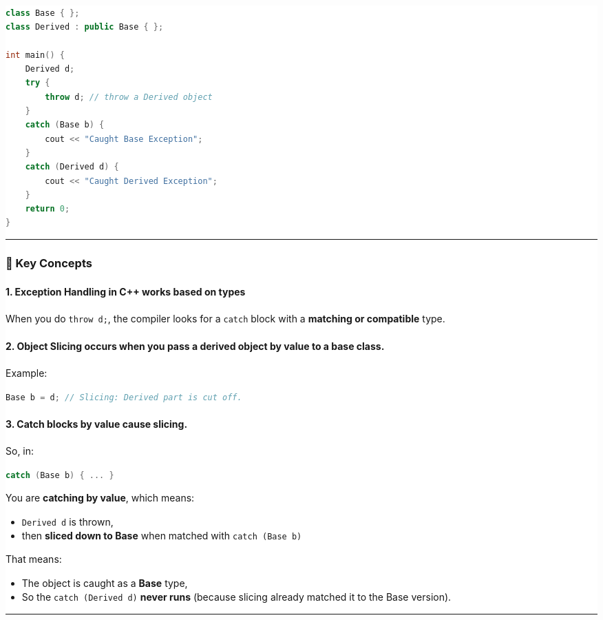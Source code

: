 ```cpp
class Base { };
class Derived : public Base { };

int main() {
    Derived d;
    try {
        throw d; // throw a Derived object
    }
    catch (Base b) {
        cout << "Caught Base Exception";
    }
    catch (Derived d) {
        cout << "Caught Derived Exception";
    }
    return 0;
}
```

---

### 🧠 Key Concepts

#### 1. **Exception Handling in C++** works based on **types**

When you do `throw d;`, the compiler looks for a `catch` block with a **matching or compatible** type.

#### 2. **Object Slicing** occurs when you pass a derived object **by value** to a base class.

Example:

```cpp
Base b = d; // Slicing: Derived part is cut off.
```

#### 3. Catch blocks by **value** cause slicing.

So, in:

```cpp
catch (Base b) { ... }
```

You are **catching by value**, which means:

* `Derived d` is thrown,
* then **sliced down to Base** when matched with `catch (Base b)`

That means:

* The object is caught as a **Base** type,
* So the `catch (Derived d)` **never runs** (because slicing already matched it to the Base version).

---